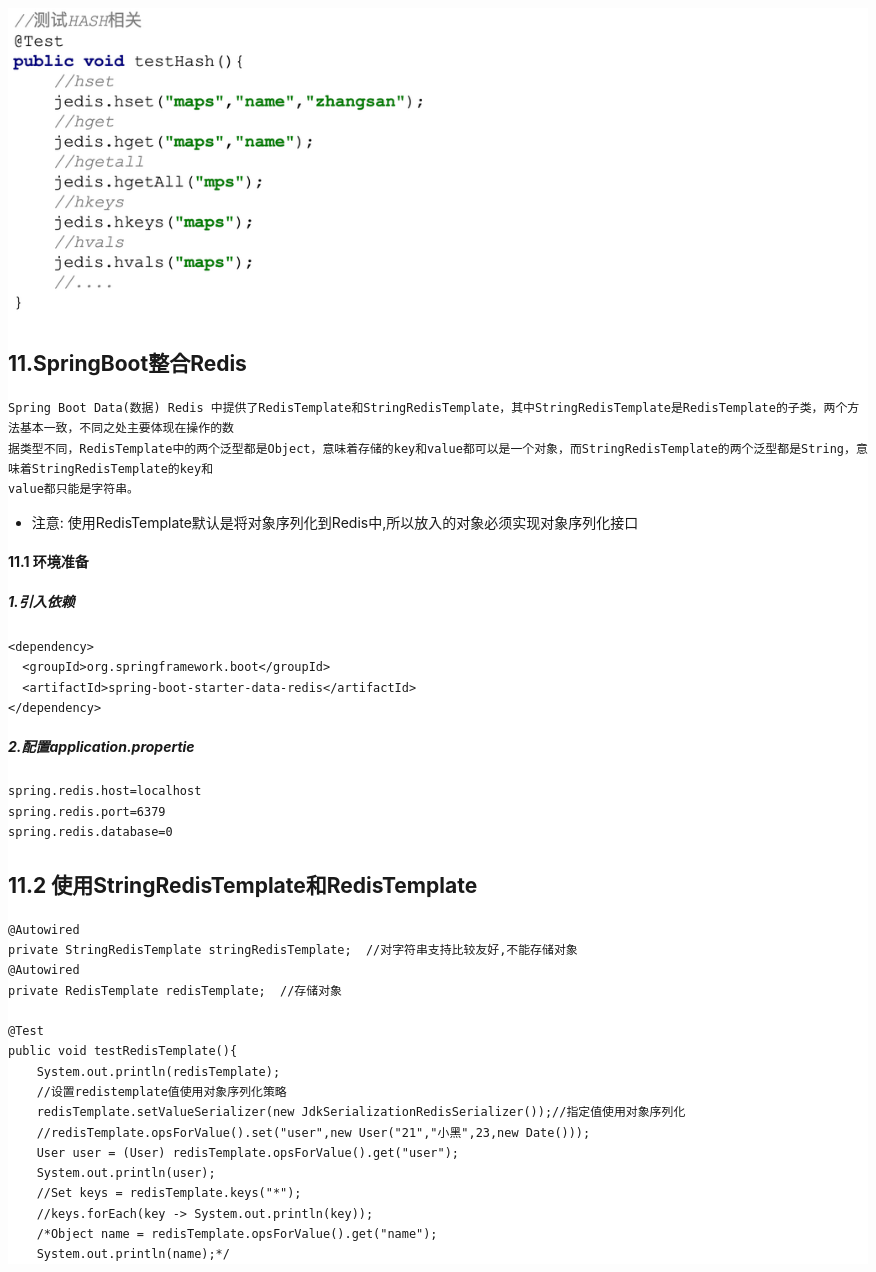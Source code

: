 ![image-20200628093242527](./images/image-20200628093242527.png)

## 11.SpringBoot整合Redis

    Spring Boot Data(数据) Redis 中提供了RedisTemplate和StringRedisTemplate，其中StringRedisTemplate是RedisTemplate的子类，两个方法基本一致，不同之处主要体现在操作的数
    据类型不同，RedisTemplate中的两个泛型都是Object，意味着存储的key和value都可以是一个对象，而StringRedisTemplate的两个泛型都是String，意味着StringRedisTemplate的key和
    value都只能是字符串。

- 注意: 使用RedisTemplate默认是将对象序列化到Redis中,所以放入的对象必须实现对象序列化接口

#### 11.1 环境准备

##### 1.引入依赖
    
    <dependency>
      <groupId>org.springframework.boot</groupId>
      <artifactId>spring-boot-starter-data-redis</artifactId>
    </dependency>
    
##### 2.配置application.propertie

    spring.redis.host=localhost
    spring.redis.port=6379
    spring.redis.database=0
    
## 11.2 使用StringRedisTemplate和RedisTemplate

	@Autowired
    private StringRedisTemplate stringRedisTemplate;  //对字符串支持比较友好,不能存储对象
    @Autowired
    private RedisTemplate redisTemplate;  //存储对象

    @Test
    public void testRedisTemplate(){
        System.out.println(redisTemplate);
        //设置redistemplate值使用对象序列化策略
        redisTemplate.setValueSerializer(new JdkSerializationRedisSerializer());//指定值使用对象序列化
        //redisTemplate.opsForValue().set("user",new User("21","小黑",23,new Date()));
        User user = (User) redisTemplate.opsForValue().get("user");
        System.out.println(user);
        //Set keys = redisTemplate.keys("*");
        //keys.forEach(key -> System.out.println(key));
        /*Object name = redisTemplate.opsForValue().get("name");
        System.out.println(name);*/
